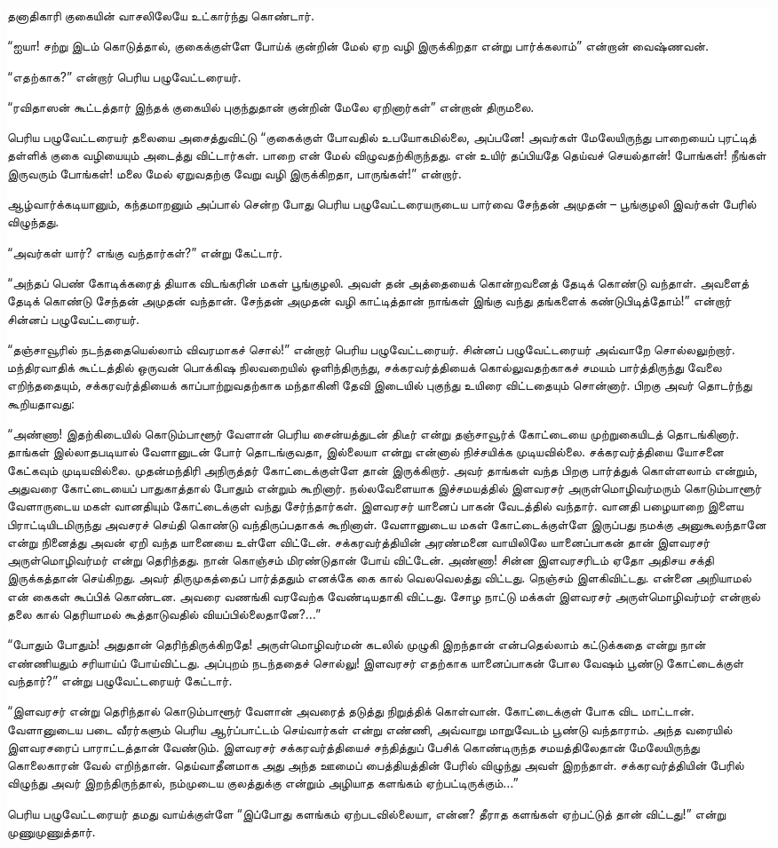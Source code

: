 தனாதிகாரி குகையின் வாசலிலேயே உட்கார்ந்து கொண்டார்.

&#8220;ஐயா! சற்று இடம் கொடுத்தால், குகைக்குள்ளே போய்க் குன்றின் மேல் ஏற வழி இருக்கிறதா என்று பார்க்கலாம்&#8221; என்றான் வைஷ்ணவன்.

&#8220;எதற்காக?&#8221; என்றார் பெரிய பழுவேட்டரையர்.

&#8220;ரவிதாஸன் கூட்டத்தார் இந்தக் குகையில் புகுந்துதான் குன்றின் மேலே ஏறினார்கள்&#8221; என்றான் திருமலை.

பெரிய பழுவேட்டரையர் தலையை அசைத்துவிட்டு &#8220;குகைக்குள் போவதில் உபயோகமில்லை, அப்பனே! அவர்கள் மேலேயிருந்து பாறையைப் புரட்டித் தள்ளிக் குகை வழியையும் அடைத்து விட்டார்கள். பாறை என் மேல் விழுவதற்கிருந்தது. என் உயிர் தப்பியதே தெய்வச் செயல்தான்! போங்கள்! நீங்கள் இருவரும் போங்கள்! மலை மேல் ஏறுவதற்கு வேறு வழி இருக்கிறதா, பாருங்கள்!&#8221; என்றார்.

ஆழ்வார்க்கடியானும், கந்தமாறனும் அப்பால் சென்ற போது பெரிய பழுவேட்டரையருடைய பார்வை சேந்தன் அமுதன் &#8211; பூங்குழலி இவர்கள் பேரில் விழுந்தது.

&#8220;அவர்கள் யார்? எங்கு வந்தார்கள்?&#8221; என்று கேட்டார்.

&#8220;அந்தப் பெண் கோடிக்கரைத் தியாக விடங்கரின் மகள் பூங்குழலி. அவள் தன் அத்தையைக் கொன்றவனைத் தேடிக் கொண்டு வந்தாள். அவளைத் தேடிக் கொண்டு சேந்தன் அமுதன் வந்தான். சேந்தன் அமுதன் வழி காட்டித்தான் நாங்கள் இங்கு வந்து தங்களைக் கண்டுபிடித்தோம்!&#8221; என்றார் சின்னப் பழுவேட்டரையர்.

&#8220;தஞ்சாவூரில் நடந்ததையெல்லாம் விவரமாகச் சொல்!&#8221; என்றார் பெரிய பழுவேட்டரையர். சின்னப் பழுவேட்டரையர் அவ்வாறே சொல்லலுற்றார். மந்திரவாதிக் கூட்டத்தில் ஒருவன் பொக்கிஷ நிலவறையில் ஒளிந்திருந்து, சக்கரவர்த்தியைக் கொல்லுவதற்காகச் சமயம் பார்த்திருந்து வேலை எறிந்ததையும், சக்கரவர்த்தியைக் காப்பாற்றுவதற்காக மந்தாகினி தேவி இடையில் புகுந்து உயிரை விட்டதையும் சொன்னார். பிறகு அவர் தொடர்ந்து கூறியதாவது:

&#8220;அண்ணா! இதற்கிடையில் கொடும்பாளூர் வேளான் பெரிய சைன்யத்துடன் திடீர் என்று தஞ்சாவூர்க் கோட்டையை முற்றுகையிடத் தொடங்கினார். தாங்கள் இல்லாதபடியால் வேளானுடன் போர் தொடங்குவதா, இல்லையா என்று என்னால் நிச்சயிக்க முடியவில்லை. சக்கரவர்த்தியை யோசனை கேட்கவும் முடியவில்லை. முதன்மந்திரி அநிருத்தர் கோட்டைக்குள்ளே தான் இருக்கிறார். அவர் தாங்கள் வந்த பிறகு பார்த்துக் கொள்ளலாம் என்றும், அதுவரை கோட்டையைப் பாதுகாத்தால் போதும் என்றும் கூறினார். நல்லவேளையாக இச்சமயத்தில் இளவரசர் அருள்மொழிவர்மரும் கொடும்பாளூர் வேளாருடைய மகள் வானதியும் கோட்டைக்குள் வந்து சேர்ந்தார்கள். இளவரசர் யானைப் பாகன் வேடத்தில் வந்தார். வானதி பழையாறை இளைய பிராட்டியிடமிருந்து அவசரச் செய்தி கொண்டு வந்திருப்பதாகக் கூறினாள். வேளானுடைய மகள் கோட்டைக்குள்ளே இருப்பது நமக்கு அனுகூலந்தானே என்று நினைத்து அவன் ஏறி வந்த யானையை உள்ளே விட்டேன். சக்கரவர்த்தியின் அரண்மனை வாயிலிலே யானைப்பாகன் தான் இளவரசர் அருள்மொழிவர்மர் என்று தெரிந்தது. நான் கொஞ்சம் மிரண்டுதான் போய் விட்டேன். அண்ணா! சின்ன இளவரசரிடம் ஏதோ அதிசய சக்தி இருக்கத்தான் செய்கிறது. அவர் திருமுகத்தைப் பார்த்ததும் எனக்கே கை கால் வெலவெலத்து விட்டது. நெஞ்சம் இளகிவிட்டது. என்னை அறியாமல் என் கைகள் கூப்பிக் கொண்டன. அவரை வணங்கி வரவேற்க வேண்டியதாகி விட்டது. சோழ நாட்டு மக்கள் இளவரசர் அருள்மொழிவர்மர் என்றால் தலை கால் தெரியாமல் கூத்தாடுவதில் வியப்பில்லைதானே?&#8230;&#8221;

&#8220;போதும் போதும்! அதுதான் தெரிந்திருக்கிறதே! அருள்மொழிவர்மன் கடலில் முழுகி இறந்தான் என்பதெல்லாம் கட்டுக்கதை என்று நான் எண்ணியதும் சரியாய்ப் போய்விட்டது. அப்புறம் நடந்ததைச் சொல்லு! இளவரசர் எதற்காக யானைப்பாகன் போல வேஷம் பூண்டு கோட்டைக்குள் வந்தார்?&#8221; என்று பழுவேட்டரையர் கேட்டார்.

&#8220;இளவரசர் என்று தெரிந்தால் கொடும்பாளூர் வேளான் அவரைத் தடுத்து நிறுத்திக் கொள்வான். கோட்டைக்குள் போக விட மாட்டான். வேளானுடைய படை வீரர்களும் பெரிய ஆர்ப்பாட்டம் செய்வார்கள் என்று எண்ணி, அவ்வாறு மாறுவேடம் பூண்டு வந்தாராம். அந்த வரையில் இளவரசரைப் பாராட்டத்தான் வேண்டும். இளவரசர் சக்கரவர்த்தியைச் சந்தித்துப் பேசிக் கொண்டிருந்த சமயத்திலேதான் மேலேயிருந்து கொலைகாரன் வேல் எறிந்தான். தெய்வாதீனமாக அது அந்த ஊமைப் பைத்தியத்தின் பேரில் விழுந்து அவள் இறந்தாள். சக்கரவர்த்தியின் பேரில் விழுந்து அவர் இறந்திருந்தால், நம்முடைய குலத்துக்கு என்றும் அழியாத களங்கம் ஏற்பட்டிருக்கும்&#8230;&#8221;

பெரிய பழுவேட்டரையர் தமது வாய்க்குள்ளே &#8220;இப்போது களங்கம் ஏற்படவில்லையா, என்ன? தீராத களங்கள் ஏற்பட்டுத் தான் விட்டது!&#8221; என்று முணுமுணுத்தார்.
